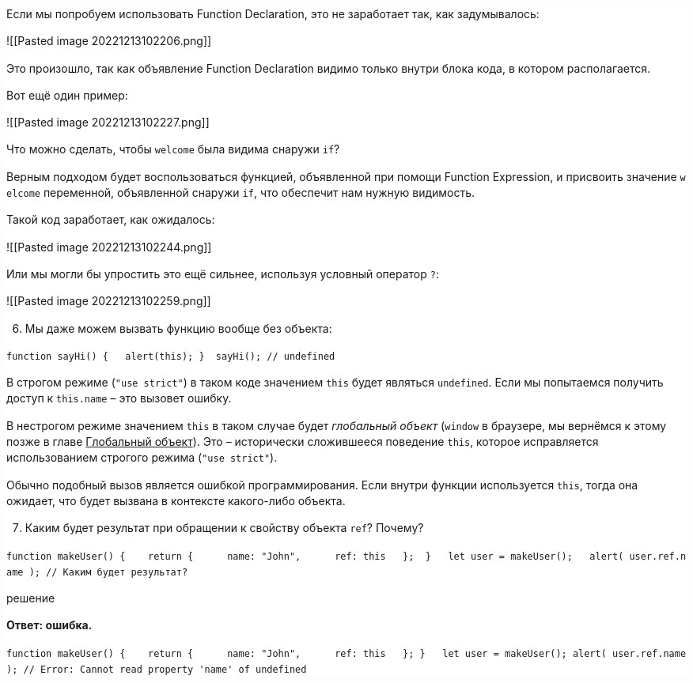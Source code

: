 Если мы попробуем использовать Function Declaration, это не заработает так, как задумывалось:

![[Pasted image 20221213102206.png]]

Это произошло, так как объявление Function Declaration видимо только внутри блока кода, в котором располагается.

Вот ещё один пример:


![[Pasted image 20221213102227.png]]

Что можно сделать, чтобы `welcome` была видима снаружи `if`?

Верным подходом будет воспользоваться функцией, объявленной при помощи Function Expression, и присвоить значение `welcome` переменной, объявленной снаружи `if`, что обеспечит нам нужную видимость.

Такой код заработает, как ожидалось:


![[Pasted image 20221213102244.png]]

Или мы могли бы упростить это ещё сильнее, используя условный оператор `?`:

![[Pasted image 20221213102259.png]]

6) Мы даже можем вызвать функцию вообще без объекта:

`function sayHi() {   alert(this); }  sayHi(); // undefined`

В строгом режиме (`"use strict"`) в таком коде значением `this` будет являться `undefined`. Если мы попытаемся получить доступ к `this.name` – это вызовет ошибку.

В нестрогом режиме значением `this` в таком случае будет _глобальный объект_ (`window` в браузерe, мы вернёмся к этому позже в главе [Глобальный объект](https://learn.javascript.ru/global-object)). Это – исторически сложившееся поведение `this`, которое исправляется использованием строгого режима (`"use strict"`).

Обычно подобный вызов является ошибкой программирования. Если внутри функции используется `this`, тогда она ожидает, что будет вызвана в контексте какого-либо объекта.

7) Каким будет результат при обращении к свойству объекта `ref`? Почему?

`function makeUser() {   
return {     
name: "John",     
ref: this   }; 
}  
let user = makeUser();  
alert( user.ref.name ); // Каким будет результат?`

решение

**Ответ: ошибка.**


`function makeUser() {   
return {     
name: "John",     
ref: this   };
}  
let user = makeUser();
alert( user.ref.name ); // Error: Cannot read property 'name' of undefined`
